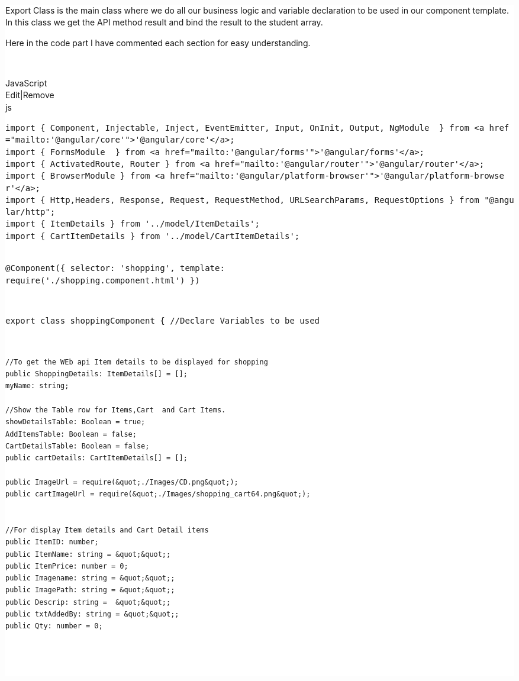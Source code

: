 Export Class is the main class where we do all our business logic and variable declaration to be used in our component template. In this class we get the API method result and bind the result to the student array.&nbsp;</p>
<p>Here in the code part I have commented each section for easy understanding.&nbsp;</p>
<p>&nbsp;</p>
<div class="scriptcode">
<div class="pluginEditHolder" pluginCommand="mceScriptCode">
<div class="title"><span>JavaScript</span></div>
<div class="pluginLinkHolder"><span class="pluginEditHolderLink">Edit</span>|<span class="pluginRemoveHolderLink">Remove</span></div>
<span class="hidden">js</span>
<pre class="hidden">import { Component, Injectable, Inject, EventEmitter, Input, OnInit, Output, NgModule  } from &lt;a href=&quot;mailto:'@angular/core'&quot;&gt;'@angular/core'&lt;/a&gt;; 
import { FormsModule  } from &lt;a href=&quot;mailto:'@angular/forms'&quot;&gt;'@angular/forms'&lt;/a&gt;; 
import { ActivatedRoute, Router } from &lt;a href=&quot;mailto:'@angular/router'&quot;&gt;'@angular/router'&lt;/a&gt;; 
import { BrowserModule } from &lt;a href=&quot;mailto:'@angular/platform-browser'&quot;&gt;'@angular/platform-browser'&lt;/a&gt;;  
import { Http,Headers, Response, Request, RequestMethod, URLSearchParams, RequestOptions } from &quot;@angular/http&quot;; 
import { ItemDetails } from '../model/ItemDetails'; 
import { CartItemDetails } from '../model/CartItemDetails'; 
 
 
@Component({ 
    selector: 'shopping', 
    template: require('./shopping.component.html') 
}) 
 
 
export class shoppingComponent { 
    //Declare Variables to be used 
 
    //To get the WEb api Item details to be displayed for shopping 
    public ShoppingDetails: ItemDetails[] = [];    
    myName: string; 
 
    //Show the Table row for Items,Cart  and Cart Items. 
    showDetailsTable: Boolean = true; 
    AddItemsTable: Boolean = false; 
    CartDetailsTable: Boolean = false; 
    public cartDetails: CartItemDetails[] = []; 
 
    public ImageUrl = require(&quot;./Images/CD.png&quot;); 
    public cartImageUrl = require(&quot;./Images/shopping_cart64.png&quot;); 
 
 
    //For display Item details and Cart Detail items 
    public ItemID: number; 
    public ItemName: string = &quot;&quot;; 
    public ItemPrice: number = 0; 
    public Imagename: string = &quot;&quot;; 
    public ImagePath: string = &quot;&quot;; 
    public Descrip: string =  &quot;&quot;;    
    public txtAddedBy: string = &quot;&quot;; 
    public Qty: number = 0;  
 